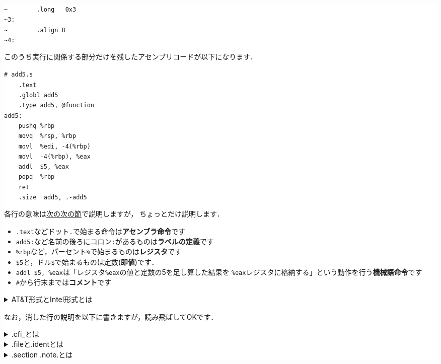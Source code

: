 ```bash
~        .long   0x3
~3:
~        .align 8
~4:
```

このうち実行に関係する部分だけを残したアセンブリコードが以下になります．

<p id="add5.s">

```x86asmatt
# add5.s
    .text
    .globl add5
    .type add5, @function
add5:
    pushq %rbp
    movq  %rsp, %rbp
    movl  %edi, -4(%rbp)
    movl  -4(%rbp), %eax
    addl  $5, %eax
    popq  %rbp
    ret
    .size  add5, .-add5
```
</p>

各行の意味は[次の次の節](#add5.s-content)で説明しますが，
ちょっとだけ説明します．

- `.text`などドット`.`で始まる命令は**アセンブラ命令**です
- `add5:`など名前の後ろにコロン`:`があるものは**ラベルの定義**です
- `%rbp`など，パーセント`%`で始まるものは**レジスタ**です
-  `$5`と，ドル`$`で始まるものは定数(**即値**)です．
- `addl $5, %eax`は「レジスタ`%eax`の値と定数の5を足し算した結果を
  `%eax`レジスタに格納する」という動作を行う**機械語命令**です
- `#`から行末までは**コメント**です

<details><summary>
AT&T形式とIntel形式とは
</summary></details>

なお，消した行の説明を以下に書きますが，読み飛ばしてOKです．

<details><summary>
.cfi_とは
</summary></details>

<details><summary>
.fileと.identとは
</summary></details>

<details><summary>
.section .note.とは
</summary></details>
